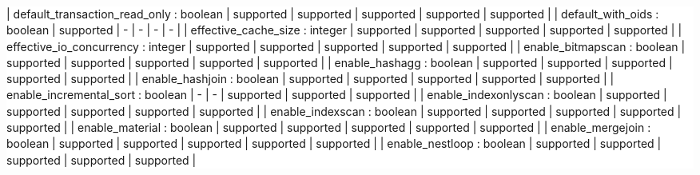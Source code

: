 | default_transaction_read_only : boolean                                                                                                                                                                                                                                                                                                                                               | supported | supported | supported | supported | supported |
| default_with_oids : boolean                                                                                                                                                                                                                                                                                                                                                           | supported | -         | -         | -         | -         |
| effective_cache_size : integer                                                                                                                                                                                                                                                                                                                                                        | supported | supported | supported | supported | supported |
| effective_io_concurrency : integer                                                                                                                                                                                                                                                                                                                                                    | supported | supported | supported | supported | supported |
| enable_bitmapscan : boolean                                                                                                                                                                                                                                                                                                                                                           | supported | supported | supported | supported | supported |
| enable_hashagg : boolean                                                                                                                                                                                                                                                                                                                                                              | supported | supported | supported | supported | supported |
| enable_hashjoin : boolean                                                                                                                                                                                                                                                                                                                                                             | supported | supported | supported | supported | supported |
| enable_incremental_sort : boolean                                                                                                                                                                                                                                                                                                                                                     | -         | -         | supported | supported | supported |
| enable_indexonlyscan : boolean                                                                                                                                                                                                                                                                                                                                                        | supported | supported | supported | supported | supported |
| enable_indexscan : boolean                                                                                                                                                                                                                                                                                                                                                            | supported | supported | supported | supported | supported |
| enable_material : boolean                                                                                                                                                                                                                                                                                                                                                             | supported | supported | supported | supported | supported |
| enable_mergejoin : boolean                                                                                                                                                                                                                                                                                                                                                            | supported | supported | supported | supported | supported |
| enable_nestloop : boolean                                                                                                                                                                                                                                                                                                                                                             | supported | supported | supported | supported | supported |